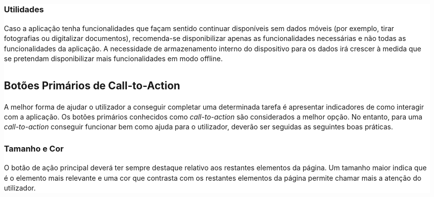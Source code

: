 ### Utilidades

Caso a aplicação tenha funcionalidades que façam sentido continuar disponíveis sem dados móveis (por exemplo, tirar fotografias ou digitalizar documentos), recomenda-se disponibilizar apenas as funcionalidades necessárias e não todas as funcionalidades da aplicação. A necessidade de armazenamento interno do dispositivo para os dados irá crescer à medida que se pretendam disponibilizar mais funcionalidades em modo offline.

## **Botões Primários de Call-to-Action**

A melhor forma de ajudar o utilizador a conseguir completar uma determinada tarefa é apresentar indicadores de como interagir com a aplicação. Os botões primários conhecidos como _call-to-action_ são considerados a melhor opção. No entanto, para uma _call-to-action_ conseguir funcionar bem como ajuda para o utilizador, deverão ser seguidas as seguintes boas práticas.

### Tamanho e Cor

O botão de ação principal deverá ter sempre destaque relativo aos restantes elementos da página. Um tamanho maior indica que é o elemento mais relevante e uma cor que contrasta com os restantes elementos da página permite chamar mais a atenção do utilizador.

<div style="text-align: center;">